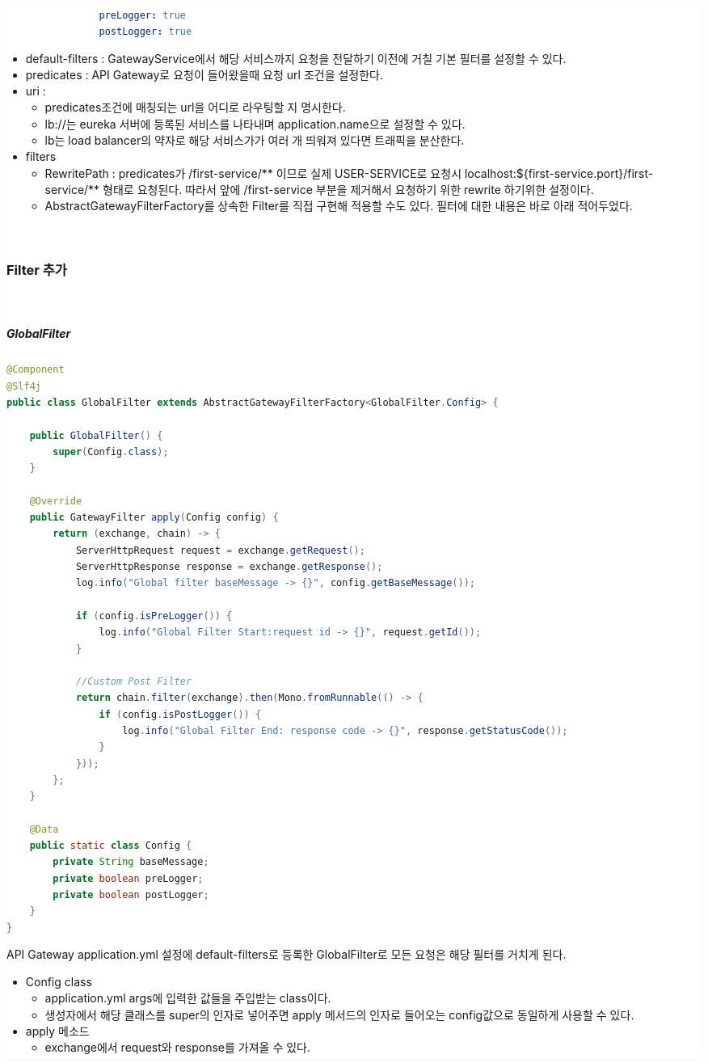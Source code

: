 ~~~yml
                preLogger: true
                postLogger: true
~~~

- default-filters : GatewayService에서 해당 서비스까지 요청을 전달하기 이전에 거칠 기본 필터를 설정할 수 있다.
- predicates : API Gateway로 요청이 들어왔을때 요청 url 조건을 설정한다.
- uri :
  - predicates조건에 매칭되는 url을 어디로 라우팅할 지 명시한다.
  - lb://는 eureka 서버에 등록된 서비스를 나타내며 application.name으로 설정할 수 있다.
  - lb는 load balancer의 약자로 해당 서비스가가 여러 개 띄워져 있다면 트래픽을 분산한다.
- filters
    - RewritePath : predicates가 /first-service/** 이므로 실제 USER-SERVICE로 요청시 localhost:${first-service.port}/first-service/** 형태로 요청된다. 따라서 앞에 /first-service 부분을 제거해서 요청하기 위한 rewrite 하기위한 설정이다.
    - AbstractGatewayFilterFactory를 상속한 Filter를 직접 구현해 적용할 수도 있다. 필터에 대한 내용은 바로 아래 적어두었다.

<br>

### Filter 추가

<br>

##### GlobalFilter
~~~java
@Component
@Slf4j
public class GlobalFilter extends AbstractGatewayFilterFactory<GlobalFilter.Config> {

    public GlobalFilter() {
        super(Config.class);
    }

    @Override
    public GatewayFilter apply(Config config) {
        return (exchange, chain) -> {
            ServerHttpRequest request = exchange.getRequest();
            ServerHttpResponse response = exchange.getResponse();
            log.info("Global filter baseMessage -> {}", config.getBaseMessage());

            if (config.isPreLogger()) {
                log.info("Global Filter Start:request id -> {}", request.getId());
            }

            //Custom Post Filter
            return chain.filter(exchange).then(Mono.fromRunnable(() -> {
                if (config.isPostLogger()) {
                    log.info("Global Filter End: response code -> {}", response.getStatusCode());
                }
            }));
        };
    }

    @Data
    public static class Config {
        private String baseMessage;
        private boolean preLogger;
        private boolean postLogger;
    }
}
~~~  
API Gateway application.yml 설정에 default-filters로 등록한 GlobalFilter로 모든 요청은 해당 필터를 거치게 된다.
- Config class
  - application.yml args에 입력한 값들을 주입받는 class이다.
  - 생성자에서 해당 클래스를 super의 인자로 넣어주면 apply 메서드의 인자로 들어오는 config값으로 동일하게 사용할 수 있다.
- apply 메소드
  - exchange에서 request와 response를 가져올 수 있다.
